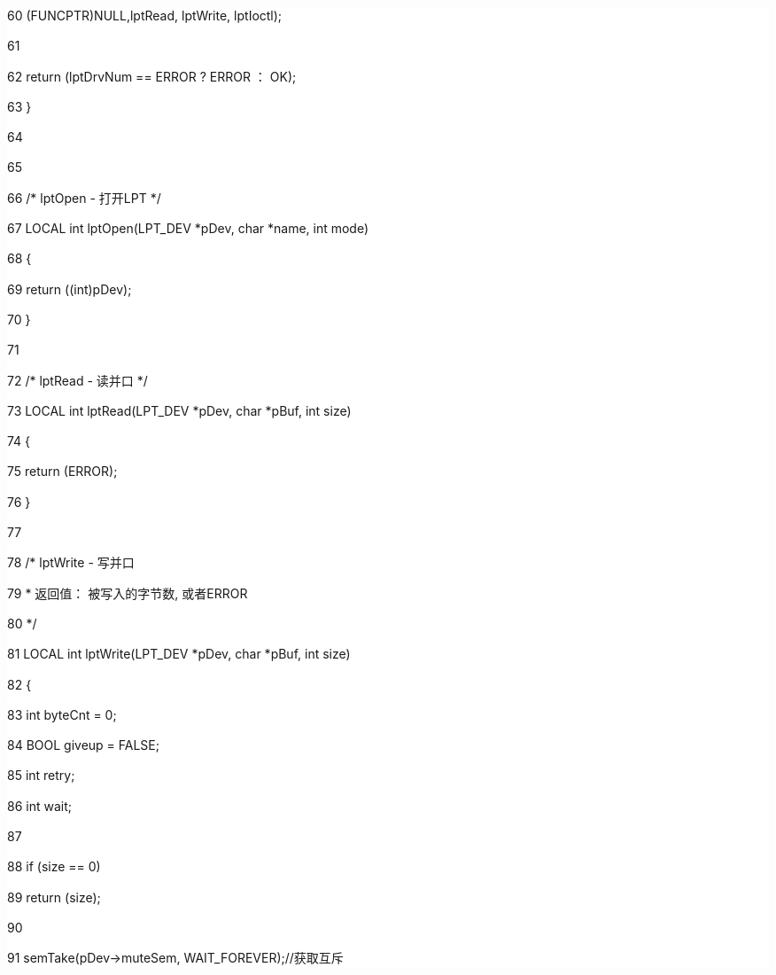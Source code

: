  60 (FUNCPTR)NULL,lptRead, lptWrite, lptIoctl); 
 
 61 
 
 62 return (lptDrvNum == ERROR ? ERROR ： OK); 
 
 63 } 
 
 64 
 
 65 
 
 66 /* lptOpen - 打开LPT */ 
 
 67 LOCAL int lptOpen(LPT_DEV *pDev, char *name, int mode) 
 
 68 { 
 
 69 return ((int)pDev); 
 
 70 } 
 
 71 
 
 72 /* lptRead - 读并口 */ 
 
 73 LOCAL int lptRead(LPT_DEV *pDev, char *pBuf, int size)



74 { 
 
 75 return (ERROR); 
 
 76 } 
 
 77 
 
 78 /* lptWrite - 写并口 
 
 79 * 返回值： 被写入的字节数, 或者ERROR 
 
 80 */ 
 
 81 LOCAL int lptWrite(LPT_DEV *pDev, char *pBuf, int size) 
 
 82 { 
 
 83 int byteCnt = 0; 
 
 84 BOOL giveup = FALSE; 
 
 85 int retry; 
 
 86 int wait; 
 
 87 
 
 88 if (size == 0) 
 
 89 return (size); 
 
 90 
 
 91 semTake(pDev->muteSem, WAIT_FOREVER);//获取互斥 
 